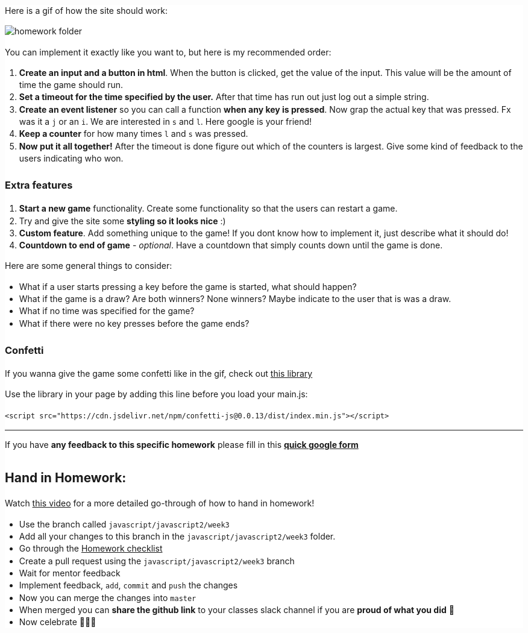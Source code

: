 Here is a gif of how the site should work:

<img alt="homework folder" src="homework/fastest-clicker.gif" width="400" />

You can implement it exactly like you want to, but here is my recommended order:

1. **Create an input and a button in html**. When the button is clicked, get the value of the input. This value will be the amount of time the game should run.
2. **Set a timeout for the time specified by the user.** After that time has run out just log out a simple string.
3. **Create an event listener** so you can call a function **when any key is pressed**. Now grap the actual key that was pressed. Fx was it a `j` or an `i`. We are interested in `s` and `l`. Here google is your friend!
4. **Keep a counter** for how many times `l` and `s` was pressed. 
5. **Now put it all together!** After the timeout is done figure out which of the counters is largest. Give some kind of feedback to the users indicating who won.

### Extra features
1. **Start a new game** functionality. Create some functionality so that the users can restart a game. 
4. Try and give the site some **styling so it looks nice** :)
3. **Custom feature**. Add something unique to the game! If you dont know how to implement it, just describe what it should do!
2. **Countdown to end of game** - *optional*. Have a countdown that simply counts down until the game is done.

Here are some general things to consider:
- What if a user starts pressing a key before the game is started, what should happen?
- What if the game is a draw? Are both winners? None winners? Maybe indicate to the user that is was a draw.
- What if no time was specified for the game?
- What if there were no key presses before the game ends?

### Confetti
If you wanna give the game some confetti like in the gif, check out [this library](https://www.npmjs.com/package/confetti-js)

Use the library in your page by adding this line before you load your main.js:

`<script src="https://cdn.jsdelivr.net/npm/confetti-js@0.0.13/dist/index.min.js"></script>`

---

If you have **any feedback to this specific homework** please fill in this [**quick google form**](https://forms.gle/S5ag1NKg7MdTXgry5)

## Hand in Homework:

Watch [this video](https://www.youtube.com/watch?v=feyBVDhFQuk) for a more detailed go-through of how to hand in homework!

- Use the branch called `javascript/javascript2/week3` 
- Add all your changes to this branch in the `javascript/javascript2/week3` folder. 
- Go through the [Homework checklist](#homework-checklist)
- Create a pull request using the `javascript/javascript2/week3` branch
- Wait for mentor feedback
- Implement feedback, `add`, `commit` and `push` the changes
- Now you can merge the changes into `master`
- When merged you can **share the github link** to your classes slack channel if you are **proud of what you did** 💪
- Now celebrate 🎉🎉🎉
